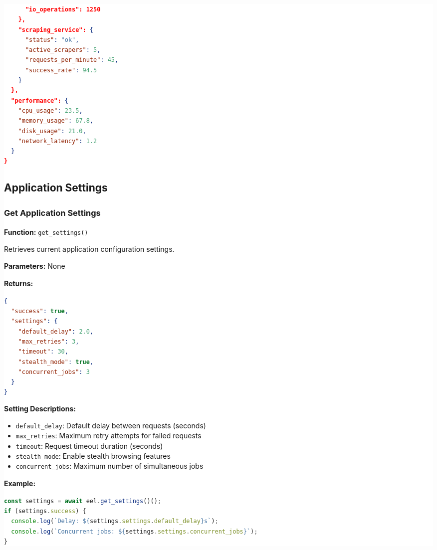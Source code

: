 ```json
      "io_operations": 1250
    },
    "scraping_service": {
      "status": "ok",
      "active_scrapers": 5,
      "requests_per_minute": 45,
      "success_rate": 94.5
    }
  },
  "performance": {
    "cpu_usage": 23.5,
    "memory_usage": 67.8,
    "disk_usage": 21.0,
    "network_latency": 1.2
  }
}
```

## Application Settings

### Get Application Settings

**Function:** `get_settings()`

Retrieves current application configuration settings.

**Parameters:** None

**Returns:**
```json
{
  "success": true,
  "settings": {
    "default_delay": 2.0,
    "max_retries": 3,
    "timeout": 30,
    "stealth_mode": true,
    "concurrent_jobs": 3
  }
}
```

**Setting Descriptions:**
- `default_delay`: Default delay between requests (seconds)
- `max_retries`: Maximum retry attempts for failed requests
- `timeout`: Request timeout duration (seconds)
- `stealth_mode`: Enable stealth browsing features
- `concurrent_jobs`: Maximum number of simultaneous jobs

**Example:**
```javascript
const settings = await eel.get_settings()();
if (settings.success) {
  console.log(`Delay: ${settings.settings.default_delay}s`);
  console.log(`Concurrent jobs: ${settings.settings.concurrent_jobs}`);
}
```
